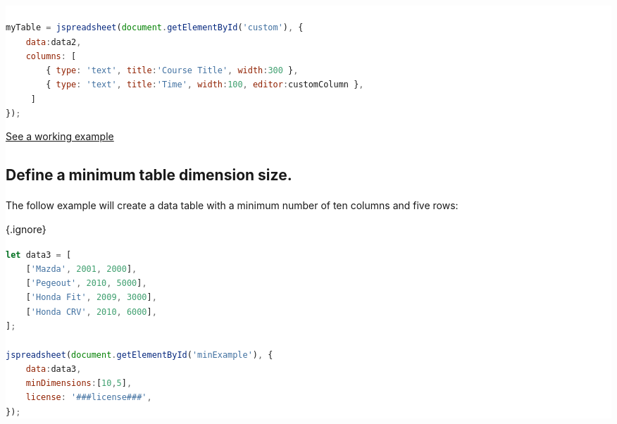 ```javascript

myTable = jspreadsheet(document.getElementById('custom'), {
    data:data2,
    columns: [
        { type: 'text', title:'Course Title', width:300 },
        { type: 'text', title:'Time', width:100, editor:customColumn },
     ]
});
```


[See a working example](/docs/v7/examples/column-types#custom)



## Define a minimum table dimension size.

The follow example will create a data table with a minimum number of ten columns and five rows:


{.ignore}
```javascript
let data3 = [
    ['Mazda', 2001, 2000],
    ['Pegeout', 2010, 5000],
    ['Honda Fit', 2009, 3000],
    ['Honda CRV', 2010, 6000],
];

jspreadsheet(document.getElementById('minExample'), {
    data:data3,
    minDimensions:[10,5],
    license: '###license###',
});
```
 
